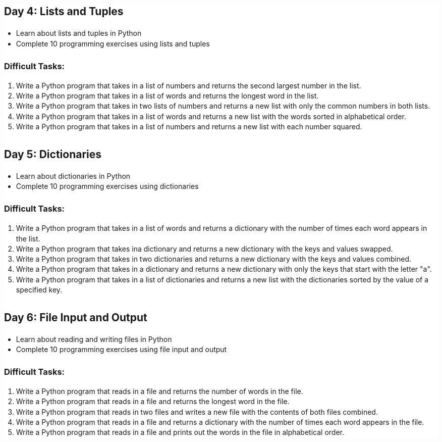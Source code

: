 ## Day 4: Lists and Tuples

- Learn about lists and tuples in Python
- Complete 10 programming exercises using lists and tuples

### Difficult Tasks:

1. Write a Python program that takes in a list of numbers and returns the second largest number in the list.
2. Write a Python program that takes in a list of words and returns the longest word in the list.
3. Write a Python program that takes in two lists of numbers and returns a new list with only the common numbers in both lists.
4. Write a Python program that takes in a list of words and returns a new list with the words sorted in alphabetical order.
5. Write a Python program that takes in a list of numbers and returns a new list with each number squared.

## Day 5: Dictionaries

- Learn about dictionaries in Python
- Complete 10 programming exercises using dictionaries

### Difficult Tasks:

1. Write a Python program that takes in a list of words and returns a dictionary with the number of times each word appears in the list.
2. Write a Python program that takes ina dictionary and returns a new dictionary with the keys and values swapped.
3. Write a Python program that takes in two dictionaries and returns a new dictionary with the keys and values combined.
4. Write a Python program that takes in a dictionary and returns a new dictionary with only the keys that start with the letter "a".
5. Write a Python program that takes in a list of dictionaries and returns a new list with the dictionaries sorted by the value of a specified key.

## Day 6: File Input and Output

- Learn about reading and writing files in Python
- Complete 10 programming exercises using file input and output

### Difficult Tasks:

1. Write a Python program that reads in a file and returns the number of words in the file.
2. Write a Python program that reads in a file and returns the longest word in the file.
3. Write a Python program that reads in two files and writes a new file with the contents of both files combined.
4. Write a Python program that reads in a file and returns a dictionary with the number of times each word appears in the file.
5. Write a Python program that reads in a file and prints out the words in the file in alphabetical order.
